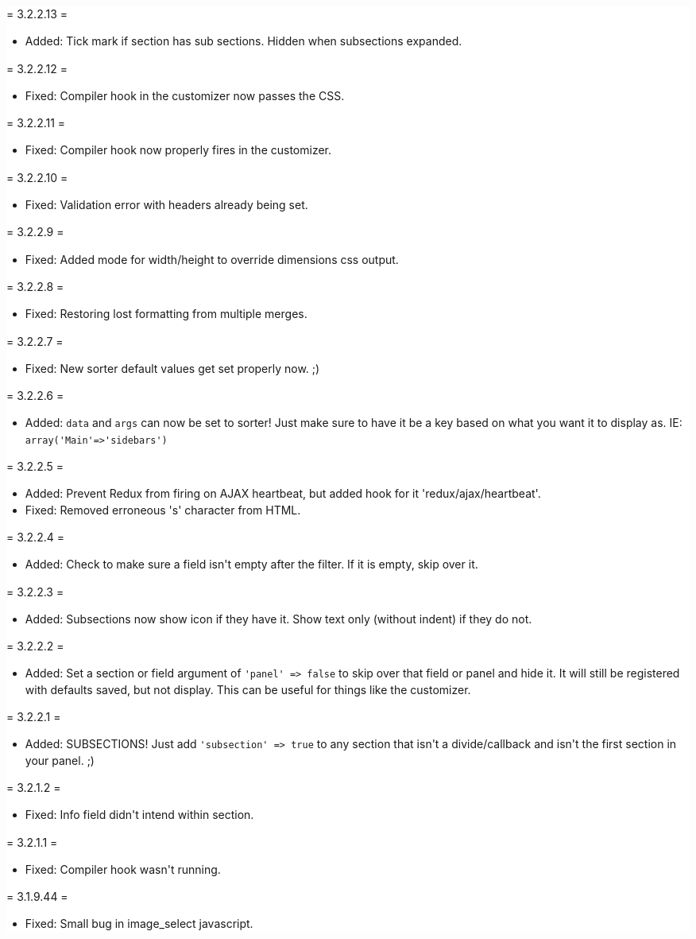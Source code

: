= 3.2.2.13 =
* Added:      Tick mark if section has sub sections. Hidden when subsections expanded.

= 3.2.2.12 =
* Fixed:      Compiler hook in the customizer now passes the CSS.

= 3.2.2.11 =
* Fixed:      Compiler hook now properly fires in the customizer.

= 3.2.2.10 =
* Fixed:      Validation error with headers already being set.

= 3.2.2.9 =
* Fixed:      Added mode for width/height to override dimensions css output.

= 3.2.2.8 =
* Fixed:      Restoring lost formatting from multiple merges.

= 3.2.2.7 =
* Fixed:      New sorter default values get set properly now.  ;)

= 3.2.2.6 =
* Added:      `data` and `args` can now be set to sorter! Just make sure to have it be a key based on what
              you want it to display as. IE: `array('Main'=>'sidebars')`

= 3.2.2.5 =
* Added:      Prevent Redux from firing on AJAX heartbeat, but added hook for it 'redux/ajax/heartbeat'.
* Fixed:      Removed erroneous 's' character from HTML.

= 3.2.2.4 =
* Added:	  Check to make sure a field isn't empty after the filter. If it is empty, skip over it.

= 3.2.2.3 =
* Added:	  Subsections now show icon if they have it. Show text only (without indent) if they do not.

= 3.2.2.2 =
* Added:	  Set a section or field argument of `'panel' => false` to skip over that field or panel and
              hide it. It will still be registered with defaults saved, but not display. This can be useful
              for things like the customizer.

= 3.2.2.1 =
* Added:	  SUBSECTIONS! Just add `'subsection' => true` to any section that isn't a divide/callback and
              isn't the first section in your panel.  ;)

= 3.2.1.2 =
* Fixed:      Info field didn't intend within section.

= 3.2.1.1 =
* Fixed:      Compiler hook wasn't running.


= 3.1.9.44 =
* Fixed:      Small bug in image_select javascript.
